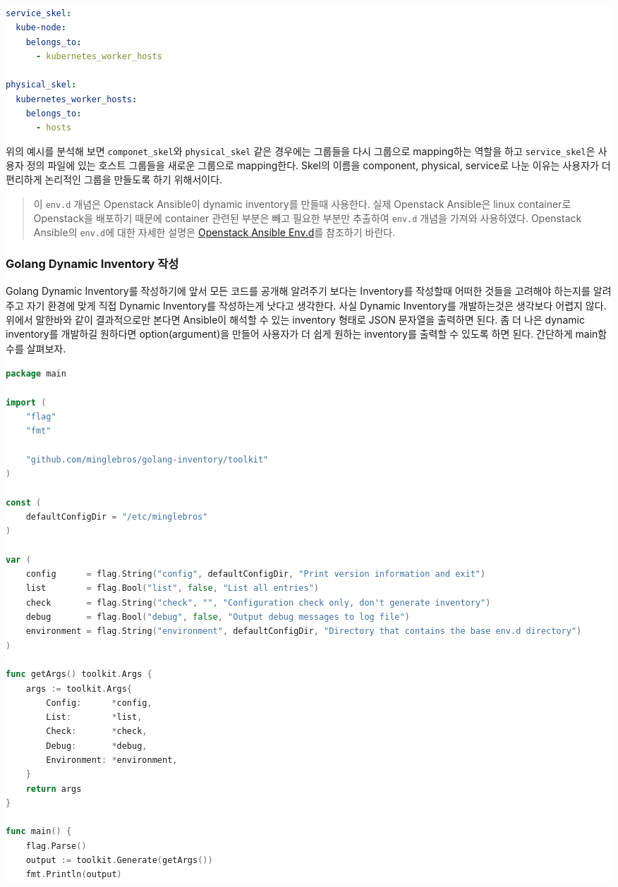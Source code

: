 ```yml
service_skel:
  kube-node:
    belongs_to:
      - kubernetes_worker_hosts

physical_skel:
  kubernetes_worker_hosts:
    belongs_to:
      - hosts
```
위의 예시를 분석해 보면 `componet_skel`와 `physical_skel` 같은 경우에는 그룹들을 다시 그룹으로 mapping하는 역할을 하고 `service_skel`은 사용자 정의 파일에 있는 호스트 그룹들을 새로운 그룹으로 mapping한다. Skel의 이름을 component, physical, service로 나눈 이유는 사용자가 더 편리하게 논리적인 그룹을 만들도록 하기 위해서이다.

> 이 `env.d` 개념은 Openstack Ansible이 dynamic inventory를 만들때 사용한다. 실제 Openstack Ansible은  linux container로 Openstack을 배포하기 때문에 container 관련된 부분은 빼고 필요한 부분만 추출하여 `env.d` 개념을 가져와 사용하였다. Openstack Ansible의 `env.d`에 대한 자세한 설명은 [Openstack Ansible Env.d](https://docs.openstack.org/project-deploy-guide/openstack-ansible/newton/app-custom-layouts.html#understanding-container-groups)를 참조하기 바란다.

### Golang Dynamic Inventory 작성

Golang Dynamic Inventory를 작성하기에 앞서 모든 코드를 공개해 알려주기 보다는 Inventory를 작성할때 어떠한 것들을 고려해야 하는지를 알려주고 자기 환경에 맞게 직접 Dynamic Inventory를 작성하는게 낫다고 생각한다. 사실 Dynamic Inventory를 개발하는것은 생각보다 어렵지 않다. 위에서 말한바와 같이 결과적으로만 본다면 Ansible이 해석할 수 있는 inventory 형태로 JSON 문자열을 출력하면 된다. 좀 더 나은 dynamic inventory를 개발하길 원하다면 option(argument)을 만들어 사용자가 더 쉽게 원하는 inventory를 출력할 수 있도록 하면 된다. 간단하게 main함수를 살펴보자.

```go
package main

import (
	"flag"
	"fmt"

	"github.com/minglebros/golang-inventory/toolkit"
)

const (
	defaultConfigDir = "/etc/minglebros"
)

var (
	config      = flag.String("config", defaultConfigDir, "Print version information and exit")
	list        = flag.Bool("list", false, "List all entries")
	check       = flag.String("check", "", "Configuration check only, don't generate inventory")
	debug       = flag.Bool("debug", false, "Output debug messages to log file")
	environment = flag.String("environment", defaultConfigDir, "Directory that contains the base env.d directory")
)

func getArgs() toolkit.Args {
	args := toolkit.Args{
		Config:      *config,
		List:        *list,
		Check:       *check,
		Debug:       *debug,
		Environment: *environment,
	}
	return args
}

func main() {
	flag.Parse()
	output := toolkit.Generate(getArgs())
	fmt.Println(output)
```